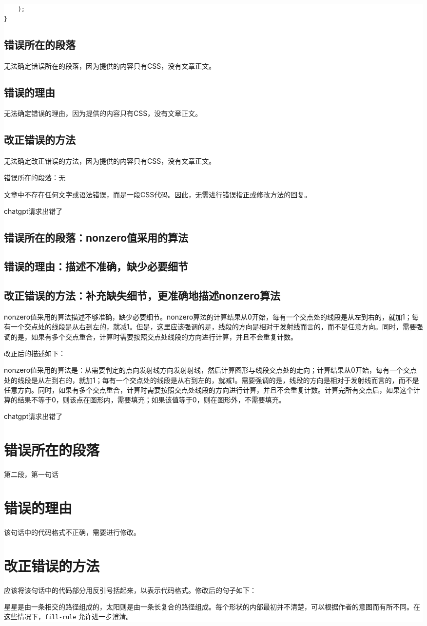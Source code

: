 ```
    );
}
```

## 错误所在的段落
无法确定错误所在的段落，因为提供的内容只有CSS，没有文章正文。

## 错误的理由
无法确定错误的理由，因为提供的内容只有CSS，没有文章正文。

## 改正错误的方法
无法确定改正错误的方法，因为提供的内容只有CSS，没有文章正文。

错误所在的段落：无

文章中不存在任何文字或语法错误，而是一段CSS代码。因此，无需进行错误指正或修改方法的回复。

chatgpt请求出错了

## 错误所在的段落：nonzero值采用的算法

## 错误的理由：描述不准确，缺少必要细节

## 改正错误的方法：补充缺失细节，更准确地描述nonzero算法

nonzero值采用的算法描述不够准确，缺少必要细节。nonzero算法的计算结果从0开始，每有一个交点处的线段是从左到右的，就加1；每有一个交点处的线段是从右到左的，就减1。但是，这里应该强调的是，线段的方向是相对于发射线而言的，而不是任意方向。同时，需要强调的是，如果有多个交点重合，计算时需要按照交点处线段的方向进行计算，并且不会重复计数。

改正后的描述如下：

nonzero值采用的算法是：从需要判定的点向发射线方向发射射线，然后计算图形与线段交点处的走向；计算结果从0开始，每有一个交点处的线段是从左到右的，就加1；每有一个交点处的线段是从右到左的，就减1。需要强调的是，线段的方向是相对于发射线而言的，而不是任意方向。同时，如果有多个交点重合，计算时需要按照交点处线段的方向进行计算，并且不会重复计数。计算完所有交点后，如果这个计算的结果不等于0，则该点在图形内，需要填充；如果该值等于0，则在图形外，不需要填充。

chatgpt请求出错了

# 错误所在的段落
第二段，第一句话

# 错误的理由
该句话中的代码格式不正确，需要进行修改。

# 改正错误的方法
应该将该句话中的代码部分用反引号括起来，以表示代码格式。修改后的句子如下：

星星是由一条相交的路径组成的，太阳则是由一条长复合的路径组成。每个形状的内部最初并不清楚，可以根据作者的意图而有所不同。在这些情况下，`fill-rule` 允许进一步澄清。
